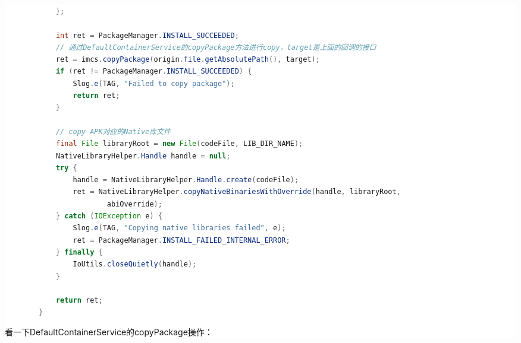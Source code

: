 ``` java
            };

            int ret = PackageManager.INSTALL_SUCCEEDED;
            // 通过DefaultContainerService的copyPackage方法进行copy，target是上面的回调的接口
            ret = imcs.copyPackage(origin.file.getAbsolutePath(), target);
            if (ret != PackageManager.INSTALL_SUCCEEDED) {
                Slog.e(TAG, "Failed to copy package");
                return ret;
            }

            // copy APK对应的Native库文件
            final File libraryRoot = new File(codeFile, LIB_DIR_NAME);
            NativeLibraryHelper.Handle handle = null;
            try {
                handle = NativeLibraryHelper.Handle.create(codeFile);
                ret = NativeLibraryHelper.copyNativeBinariesWithOverride(handle, libraryRoot,
                        abiOverride);
            } catch (IOException e) {
                Slog.e(TAG, "Copying native libraries failed", e);
                ret = PackageManager.INSTALL_FAILED_INTERNAL_ERROR;
            } finally {
                IoUtils.closeQuietly(handle);
            }

            return ret;
        }
```

看一下DefaultContainerService的copyPackage操作：


